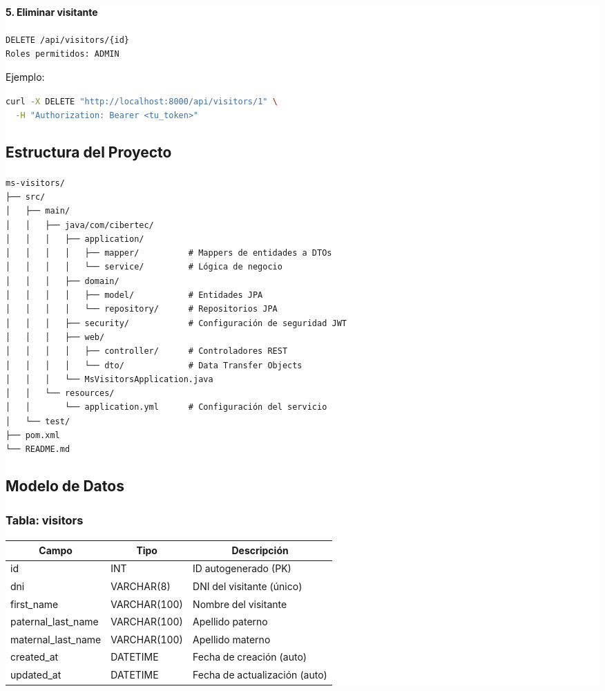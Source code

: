 #### 5. Eliminar visitante

```bash
DELETE /api/visitors/{id}
Roles permitidos: ADMIN
```

Ejemplo:

```bash
curl -X DELETE "http://localhost:8000/api/visitors/1" \
  -H "Authorization: Bearer <tu_token>"
```

## Estructura del Proyecto

```
ms-visitors/
├── src/
│   ├── main/
│   │   ├── java/com/cibertec/
│   │   │   ├── application/
│   │   │   │   ├── mapper/          # Mappers de entidades a DTOs
│   │   │   │   └── service/         # Lógica de negocio
│   │   │   ├── domain/
│   │   │   │   ├── model/           # Entidades JPA
│   │   │   │   └── repository/      # Repositorios JPA
│   │   │   ├── security/            # Configuración de seguridad JWT
│   │   │   ├── web/
│   │   │   │   ├── controller/      # Controladores REST
│   │   │   │   └── dto/             # Data Transfer Objects
│   │   │   └── MsVisitorsApplication.java
│   │   └── resources/
│   │       └── application.yml      # Configuración del servicio
│   └── test/
├── pom.xml
└── README.md
```

## Modelo de Datos

### Tabla: visitors

| Campo              | Tipo         | Descripción                   |
| ------------------ | ------------ | ----------------------------- |
| id                 | INT          | ID autogenerado (PK)          |
| dni                | VARCHAR(8)   | DNI del visitante (único)     |
| first_name         | VARCHAR(100) | Nombre del visitante          |
| paternal_last_name | VARCHAR(100) | Apellido paterno              |
| maternal_last_name | VARCHAR(100) | Apellido materno              |
| created_at         | DATETIME     | Fecha de creación (auto)      |
| updated_at         | DATETIME     | Fecha de actualización (auto) |

